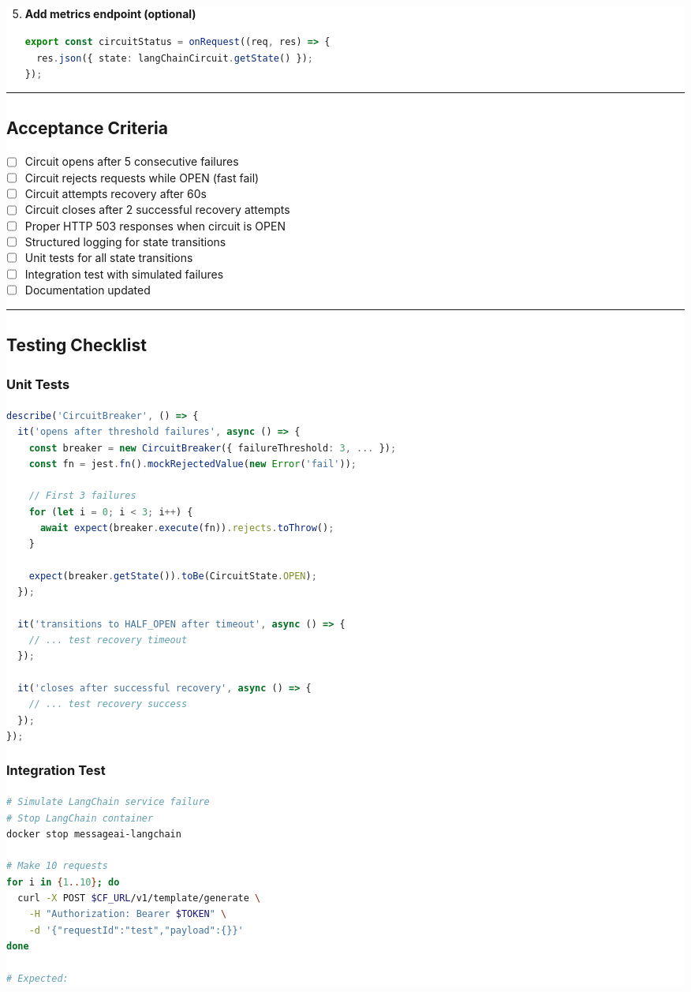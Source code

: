 5. **Add metrics endpoint (optional)**
   ```typescript
   export const circuitStatus = onRequest((req, res) => {
     res.json({ state: langChainCircuit.getState() });
   });
   ```

---

## Acceptance Criteria

- [ ] Circuit opens after 5 consecutive failures
- [ ] Circuit rejects requests while OPEN (fast fail)
- [ ] Circuit attempts recovery after 60s
- [ ] Circuit closes after 2 successful recovery attempts
- [ ] Proper HTTP 503 responses when circuit is OPEN
- [ ] Structured logging for state transitions
- [ ] Unit tests for all state transitions
- [ ] Integration test with simulated failures
- [ ] Documentation updated

---

## Testing Checklist

### Unit Tests
```typescript
describe('CircuitBreaker', () => {
  it('opens after threshold failures', async () => {
    const breaker = new CircuitBreaker({ failureThreshold: 3, ... });
    const fn = jest.fn().mockRejectedValue(new Error('fail'));
    
    // First 3 failures
    for (let i = 0; i < 3; i++) {
      await expect(breaker.execute(fn)).rejects.toThrow();
    }
    
    expect(breaker.getState()).toBe(CircuitState.OPEN);
  });
  
  it('transitions to HALF_OPEN after timeout', async () => {
    // ... test recovery timeout
  });
  
  it('closes after successful recovery', async () => {
    // ... test recovery success
  });
});
```

### Integration Test
```bash
# Simulate LangChain service failure
# Stop LangChain container
docker stop messageai-langchain

# Make 10 requests
for i in {1..10}; do
  curl -X POST $CF_URL/v1/template/generate \
    -H "Authorization: Bearer $TOKEN" \
    -d '{"requestId":"test","payload":{}}'
done

# Expected:
```